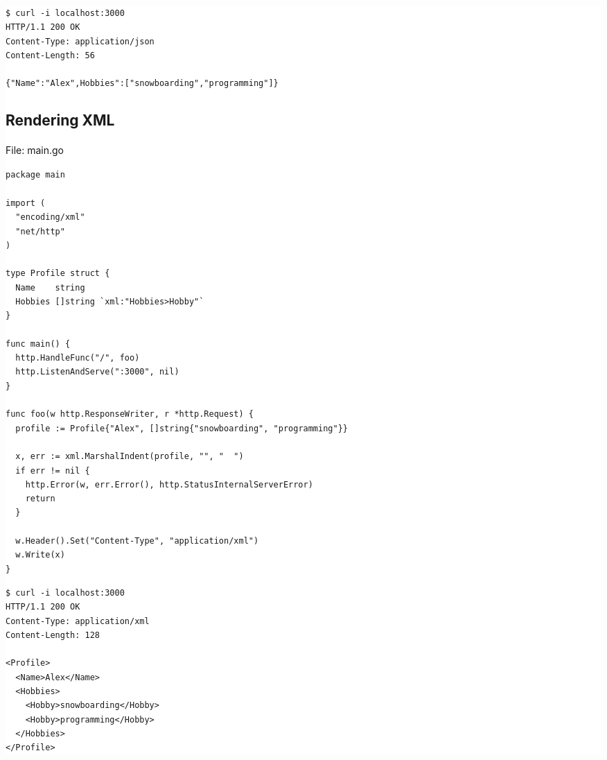 ```
$ curl -i localhost:3000
HTTP/1.1 200 OK
Content-Type: application/json
Content-Length: 56

{"Name":"Alex",Hobbies":["snowboarding","programming"]}
```



## Rendering XML

File: main.go

```golang
package main

import (
  "encoding/xml"
  "net/http"
)

type Profile struct {
  Name    string
  Hobbies []string `xml:"Hobbies>Hobby"`
}

func main() {
  http.HandleFunc("/", foo)
  http.ListenAndServe(":3000", nil)
}

func foo(w http.ResponseWriter, r *http.Request) {
  profile := Profile{"Alex", []string{"snowboarding", "programming"}}

  x, err := xml.MarshalIndent(profile, "", "  ")
  if err != nil {
    http.Error(w, err.Error(), http.StatusInternalServerError)
    return
  }

  w.Header().Set("Content-Type", "application/xml")
  w.Write(x)
}
```

```
$ curl -i localhost:3000
HTTP/1.1 200 OK
Content-Type: application/xml
Content-Length: 128

<Profile>
  <Name>Alex</Name>
  <Hobbies>
    <Hobby>snowboarding</Hobby>
    <Hobby>programming</Hobby>
  </Hobbies>
</Profile>
```
